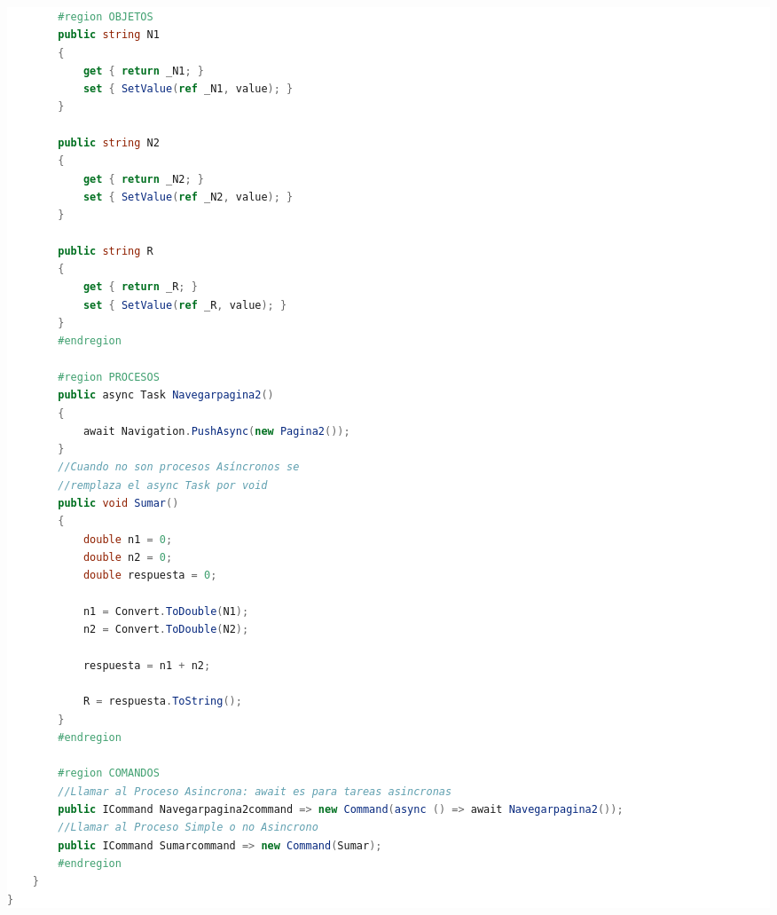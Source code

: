```cs
        #region OBJETOS
        public string N1
        {
            get { return _N1; }
            set { SetValue(ref _N1, value); }
        }

        public string N2
        {
            get { return _N2; }
            set { SetValue(ref _N2, value); }
        }

        public string R
        {
            get { return _R; }
            set { SetValue(ref _R, value); }
        }
        #endregion

        #region PROCESOS
        public async Task Navegarpagina2()
        {
            await Navigation.PushAsync(new Pagina2());
        }
        //Cuando no son procesos Asíncronos se
        //remplaza el async Task por void 
        public void Sumar()
        {
            double n1 = 0;
            double n2 = 0;
            double respuesta = 0;

            n1 = Convert.ToDouble(N1);
            n2 = Convert.ToDouble(N2);

            respuesta = n1 + n2;

            R = respuesta.ToString();
        }
        #endregion

        #region COMANDOS
        //Llamar al Proceso Asincrona: await es para tareas asincronas
        public ICommand Navegarpagina2command => new Command(async () => await Navegarpagina2());
        //Llamar al Proceso Simple o no Asincrono
        public ICommand Sumarcommand => new Command(Sumar);
        #endregion
    }
}
```
